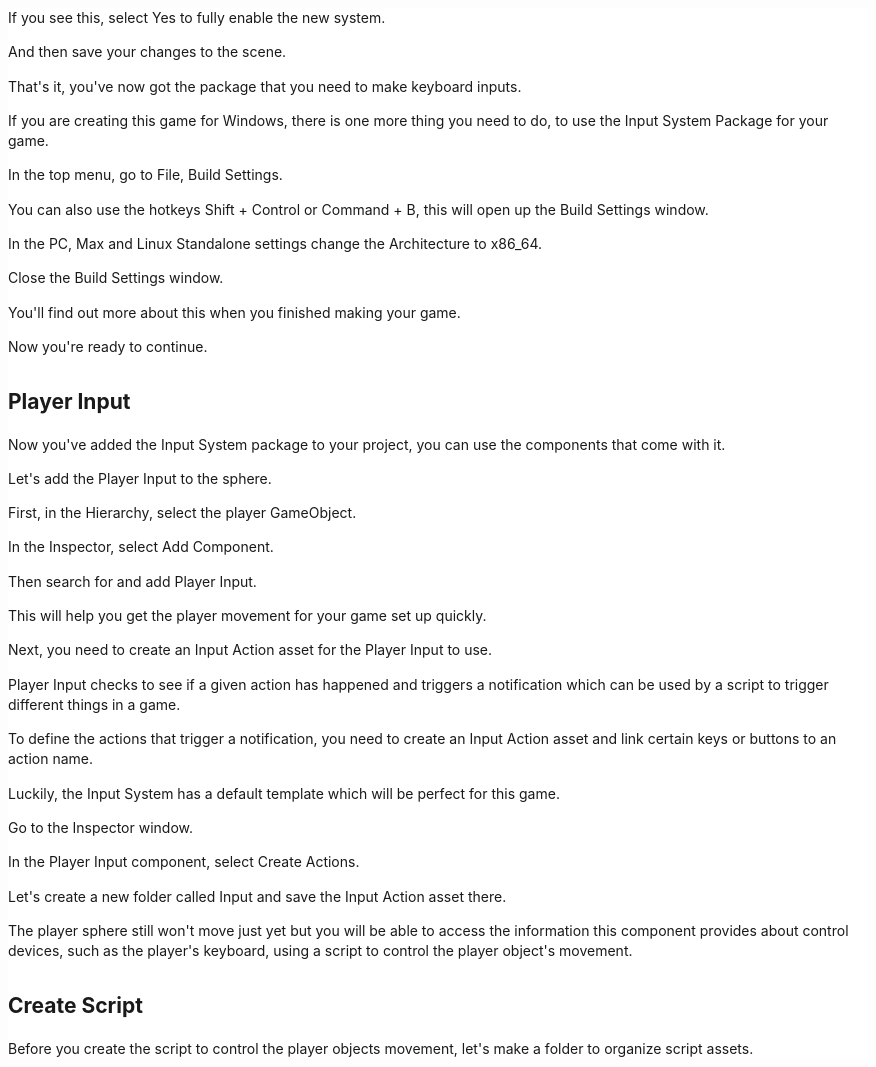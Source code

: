 If you see this, select Yes to fully enable the new system. 

And then save your changes to the scene. 

That's it, you've now got the package that you need to make keyboard inputs. 

If you are creating this game for Windows, there is one more thing you need to do, to use the Input System Package for your game. 

In the top menu, go to File, Build Settings. 

You can also use the hotkeys Shift + Control or Command + B, this will open up the Build Settings window. 

In the PC, Max and Linux Standalone settings change the Architecture to x86_64. 

Close the Build Settings window. 

You'll find out more about this when you finished making your game. 

Now you're ready to continue. 

## Player Input

Now you've added the Input System package to your project, you can use the components that come with it. 

Let's add the Player Input to the sphere. 

First, in the Hierarchy, select the player GameObject. 

In the Inspector, select Add Component. 

Then search for and add Player Input. 

This will help you get the player movement for your game set up quickly. 

Next, you need to create an Input Action asset for the Player Input to use. 

Player Input checks to see if a given action has happened and triggers a notification which can be used by a script to trigger different things in a game. 

To define the actions that trigger a notification, you need to create an Input Action asset and link certain keys or buttons to an action name. 

Luckily, the Input System has a default template which will be perfect for this game. 

Go to the Inspector window. 

In the Player Input component, select Create Actions. 

Let's create a new folder called Input and save the Input Action asset there. 

The player sphere still won't move just yet but you will be able to access the information this component provides about control devices, such as the player's keyboard, using a script to control the player object's movement. 

## Create Script

Before you create the script to control the player objects movement, let's make a folder to organize script assets. 
